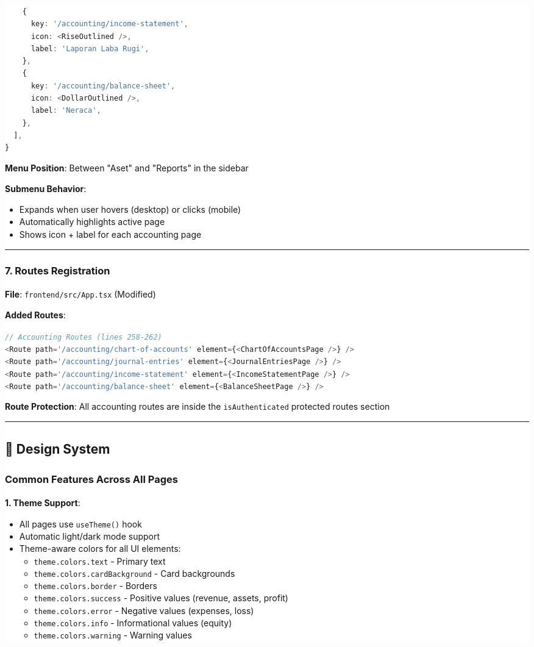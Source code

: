 ```typescript
    {
      key: '/accounting/income-statement',
      icon: <RiseOutlined />,
      label: 'Laporan Laba Rugi',
    },
    {
      key: '/accounting/balance-sheet',
      icon: <DollarOutlined />,
      label: 'Neraca',
    },
  ],
}
```

**Menu Position**: Between "Aset" and "Reports" in the sidebar

**Submenu Behavior**:
- Expands when user hovers (desktop) or clicks (mobile)
- Automatically highlights active page
- Shows icon + label for each accounting page

---

### 7. Routes Registration
**File**: `frontend/src/App.tsx` (Modified)

**Added Routes**:
```typescript
// Accounting Routes (lines 258-262)
<Route path='/accounting/chart-of-accounts' element={<ChartOfAccountsPage />} />
<Route path='/accounting/journal-entries' element={<JournalEntriesPage />} />
<Route path='/accounting/income-statement' element={<IncomeStatementPage />} />
<Route path='/accounting/balance-sheet' element={<BalanceSheetPage />} />
```

**Route Protection**: All accounting routes are inside the `isAuthenticated` protected routes section

---

## 🎨 Design System

### Common Features Across All Pages

**1. Theme Support**:
- All pages use `useTheme()` hook
- Automatic light/dark mode support
- Theme-aware colors for all UI elements:
  - `theme.colors.text` - Primary text
  - `theme.colors.cardBackground` - Card backgrounds
  - `theme.colors.border` - Borders
  - `theme.colors.success` - Positive values (revenue, assets, profit)
  - `theme.colors.error` - Negative values (expenses, loss)
  - `theme.colors.info` - Informational values (equity)
  - `theme.colors.warning` - Warning values
